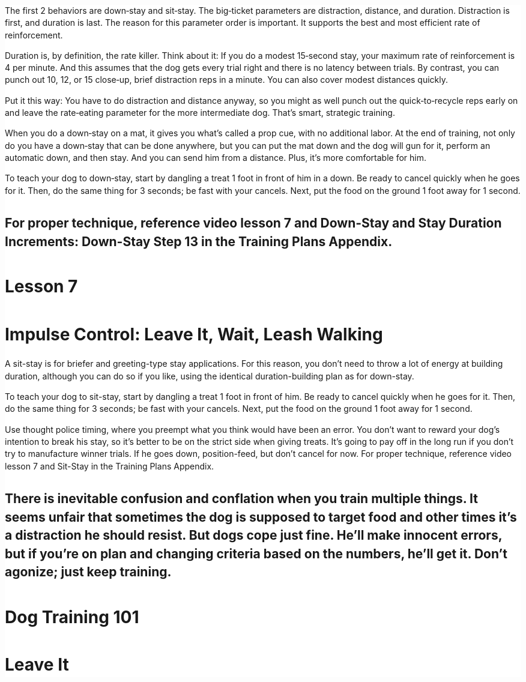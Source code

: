 The first 2 behaviors are down‐stay and sit‐stay. The big‐ticket parameters are distraction, distance, and duration. Distraction is first, and duration is last. The reason for this parameter order is important. It supports the best and most efficient rate of reinforcement.

Duration is, by definition, the rate killer. Think about it: If you do a modest 15‐second stay, your maximum rate of reinforcement is 4 per minute. And this assumes that the dog gets every trial right and there is no latency between trials. By contrast, you can punch out 10, 12, or 15 close‐up, brief distraction reps in a minute. You can also cover modest distances quickly.

Put it this way: You have to do distraction and distance anyway, so you might as well punch out the quick‐to‐recycle reps early on and leave the rate‐eating parameter for the more intermediate dog. That’s smart, strategic training.

When you do a down‐stay on a mat, it gives you what’s called a prop cue, with no additional labor. At the end of training, not only do you have a down‐stay that can be done anywhere, but you can put the mat down and the dog will gun for it, perform an automatic down, and then stay. And you can send him from a distance. Plus, it’s more comfortable for him.

To teach your dog to down‐stay, start by dangling a treat 1 foot in front of him in a down. Be ready to cancel quickly when he goes for it. Then, do the same thing for 3 seconds; be fast with your cancels. Next, put the food on the ground 1 foot away for 1 second.

For proper technique, reference video lesson 7 and Down-Stay and Stay Duration Increments: Down-Stay Step 13 in the Training Plans Appendix.
---
# Lesson 7

# Impulse Control: Leave It, Wait, Leash Walking

A sit-stay is for briefer and greeting-type stay applications. For this reason, you don’t need to throw a lot of energy at building duration, although you can do so if you like, using the identical duration-building plan as for down-stay.

To teach your dog to sit-stay, start by dangling a treat 1 foot in front of him. Be ready to cancel quickly when he goes for it. Then, do the same thing for 3 seconds; be fast with your cancels. Next, put the food on the ground 1 foot away for 1 second.

Use thought police timing, where you preempt what you think would have been an error. You don’t want to reward your dog’s intention to break his stay, so it’s better to be on the strict side when giving treats. It’s going to pay off in the long run if you don’t try to manufacture winner trials. If he goes down, position-feed, but don’t cancel for now. For proper technique, reference video lesson 7 and Sit-Stay in the Training Plans Appendix.

There is inevitable confusion and conflation when you train multiple things. It seems unfair that sometimes the dog is supposed to target food and other times it’s a distraction he should resist. But dogs cope just fine. He’ll make innocent errors, but if you’re on plan and changing criteria based on the numbers, he’ll get it. Don’t agonize; just keep training.
---
# Dog Training 101

# Leave It
